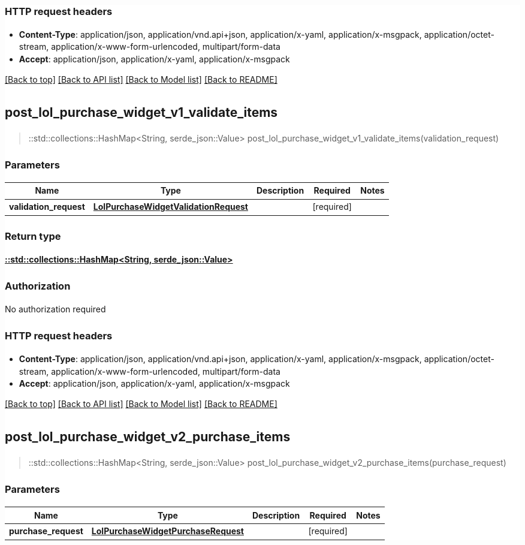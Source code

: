 ### HTTP request headers

- **Content-Type**: application/json, application/vnd.api+json, application/x-yaml, application/x-msgpack, application/octet-stream, application/x-www-form-urlencoded, multipart/form-data
- **Accept**: application/json, application/x-yaml, application/x-msgpack

[[Back to top]](#) [[Back to API list]](../README.md#documentation-for-api-endpoints) [[Back to Model list]](../README.md#documentation-for-models) [[Back to README]](../README.md)


## post_lol_purchase_widget_v1_validate_items

> ::std::collections::HashMap<String, serde_json::Value> post_lol_purchase_widget_v1_validate_items(validation_request)


### Parameters


Name | Type | Description  | Required | Notes
------------- | ------------- | ------------- | ------------- | -------------
**validation_request** | [**LolPurchaseWidgetValidationRequest**](LolPurchaseWidgetValidationRequest.md) |  | [required] |

### Return type

[**::std::collections::HashMap<String, serde_json::Value>**](serde_json::Value.md)

### Authorization

No authorization required

### HTTP request headers

- **Content-Type**: application/json, application/vnd.api+json, application/x-yaml, application/x-msgpack, application/octet-stream, application/x-www-form-urlencoded, multipart/form-data
- **Accept**: application/json, application/x-yaml, application/x-msgpack

[[Back to top]](#) [[Back to API list]](../README.md#documentation-for-api-endpoints) [[Back to Model list]](../README.md#documentation-for-models) [[Back to README]](../README.md)


## post_lol_purchase_widget_v2_purchase_items

> ::std::collections::HashMap<String, serde_json::Value> post_lol_purchase_widget_v2_purchase_items(purchase_request)


### Parameters


Name | Type | Description  | Required | Notes
------------- | ------------- | ------------- | ------------- | -------------
**purchase_request** | [**LolPurchaseWidgetPurchaseRequest**](LolPurchaseWidgetPurchaseRequest.md) |  | [required] |
